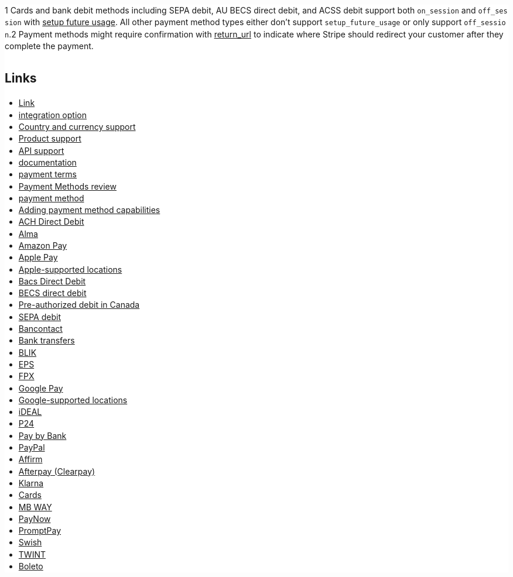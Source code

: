 1 Cards and bank debit methods including SEPA debit, AU BECS direct debit, and
ACSS debit support both `on_session` and `off_session` with [setup future
usage](https://docs.stripe.com/api/payment_intents/create#create_payment_intent-setup_future_usage).
All other payment method types either don’t support `setup_future_usage` or only
support `off_session`.2 Payment methods might require confirmation with
[return_url](https://docs.stripe.com/api/payment_intents/confirm#confirm_payment_intent-return_url)
to indicate where Stripe should redirect your customer after they complete the
payment.

## Links

- [Link](https://docs.stripe.com/payments/link)
- [integration
option](https://docs.stripe.com/payments/payment-methods/integration-options)
- [Country and currency
support](https://docs.stripe.com/payments/payment-methods/payment-method-support#country-currency-support)
- [Product
support](https://docs.stripe.com/payments/payment-methods/payment-method-support#product-support)
- [API
support](https://docs.stripe.com/payments/payment-methods/payment-method-support#additional-api-supportability)
- [documentation](https://docs.stripe.com/payments/payment-methods/overview)
- [payment terms](https://stripe.com/payment-terms/legal)
- [Payment Methods
review](https://dashboard.stripe.com/settings/payment_methods/review)
- [payment
method](https://docs.stripe.com/api/payment_methods/object#payment_method_object-type)
- [Adding payment method
capabilities](https://docs.stripe.com/connect/payment-methods)
- [ACH Direct Debit](https://docs.stripe.com/payments/ach-direct-debit)
- [Alma](https://docs.stripe.com/payments/alma)
- [Amazon Pay](https://docs.stripe.com/payments/amazon-pay)
- [Apple Pay](https://docs.stripe.com/apple-pay)
- [Apple-supported locations](https://support.apple.com/en-us/HT204916)
- [Bacs Direct
Debit](https://docs.stripe.com/payments/bacs-debit/accept-a-payment)
- [BECS direct debit](https://docs.stripe.com/payments/au-becs-debit)
- [Pre-authorized debit in Canada](https://docs.stripe.com/payments/acss-debit)
- [SEPA debit](https://docs.stripe.com/payments/sepa-debit)
- [Bancontact](https://docs.stripe.com/payments/bancontact)
- [Bank transfers](https://docs.stripe.com/payments/bank-transfers)
- [BLIK](https://docs.stripe.com/payments/blik)
- [EPS](https://docs.stripe.com/payments/eps)
- [FPX](https://docs.stripe.com/payments/fpx)
- [Google Pay](https://docs.stripe.com/google-pay)
- [Google-supported
locations](https://support.google.com/googlepay/answer/12429287?hl=en#zippy=)
- [iDEAL](https://docs.stripe.com/payments/ideal)
- [P24](https://docs.stripe.com/payments/p24)
- [Pay by Bank](https://docs.stripe.com/payments/pay-by-bank)
- [PayPal](https://docs.stripe.com/payments/paypal)
- [Affirm](https://docs.stripe.com/payments/affirm)
- [Afterpay (Clearpay)](https://docs.stripe.com/payments/afterpay-clearpay)
- [Klarna](https://docs.stripe.com/payments/klarna)
- [Cards](https://docs.stripe.com/payments/cards/overview)
- [MB WAY](https://docs.stripe.com/payments/mb-way)
- [PayNow](https://docs.stripe.com/payments/paynow)
- [PromptPay](https://docs.stripe.com/payments/promptpay)
- [Swish](https://docs.stripe.com/payments/swish)
- [TWINT](https://docs.stripe.com/payments/twint)
- [Boleto](https://docs.stripe.com/payments/boleto)